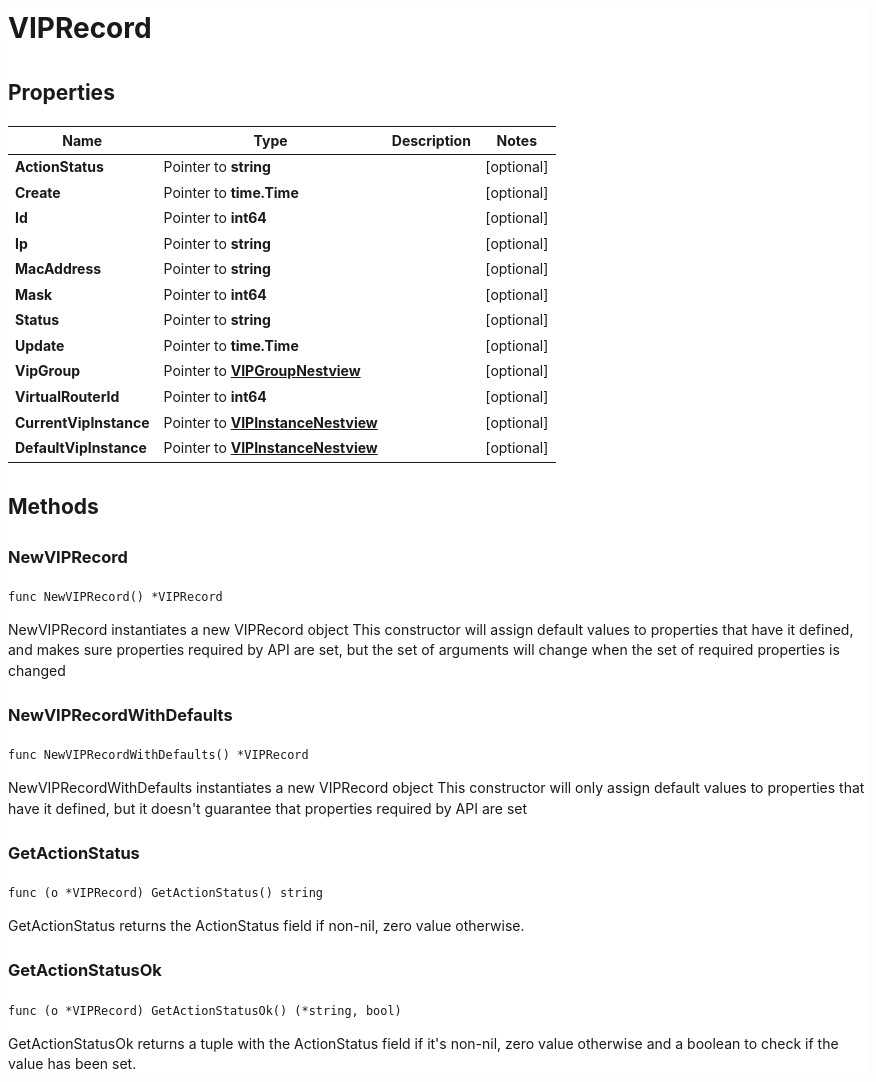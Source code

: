 # VIPRecord

## Properties

Name | Type | Description | Notes
------------ | ------------- | ------------- | -------------
**ActionStatus** | Pointer to **string** |  | [optional] 
**Create** | Pointer to **time.Time** |  | [optional] 
**Id** | Pointer to **int64** |  | [optional] 
**Ip** | Pointer to **string** |  | [optional] 
**MacAddress** | Pointer to **string** |  | [optional] 
**Mask** | Pointer to **int64** |  | [optional] 
**Status** | Pointer to **string** |  | [optional] 
**Update** | Pointer to **time.Time** |  | [optional] 
**VipGroup** | Pointer to [**VIPGroupNestview**](VIPGroupNestview.md) |  | [optional] 
**VirtualRouterId** | Pointer to **int64** |  | [optional] 
**CurrentVipInstance** | Pointer to [**VIPInstanceNestview**](VIPInstanceNestview.md) |  | [optional] 
**DefaultVipInstance** | Pointer to [**VIPInstanceNestview**](VIPInstanceNestview.md) |  | [optional] 

## Methods

### NewVIPRecord

`func NewVIPRecord() *VIPRecord`

NewVIPRecord instantiates a new VIPRecord object
This constructor will assign default values to properties that have it defined,
and makes sure properties required by API are set, but the set of arguments
will change when the set of required properties is changed

### NewVIPRecordWithDefaults

`func NewVIPRecordWithDefaults() *VIPRecord`

NewVIPRecordWithDefaults instantiates a new VIPRecord object
This constructor will only assign default values to properties that have it defined,
but it doesn't guarantee that properties required by API are set

### GetActionStatus

`func (o *VIPRecord) GetActionStatus() string`

GetActionStatus returns the ActionStatus field if non-nil, zero value otherwise.

### GetActionStatusOk

`func (o *VIPRecord) GetActionStatusOk() (*string, bool)`

GetActionStatusOk returns a tuple with the ActionStatus field if it's non-nil, zero value otherwise
and a boolean to check if the value has been set.
